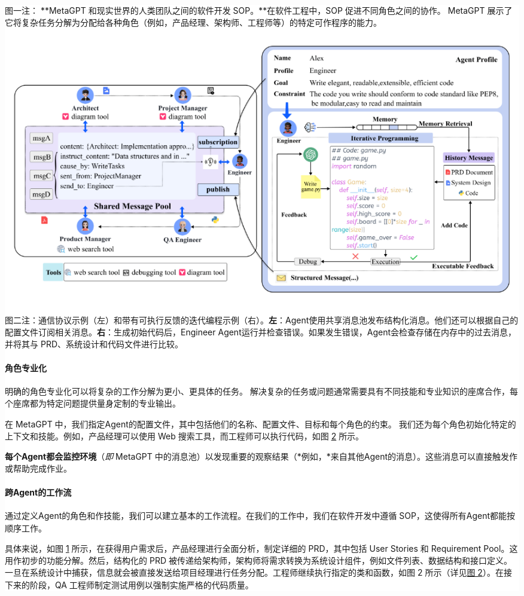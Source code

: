 图一注： **MetaGPT 和现实世界的人类团队之间的软件开发 SOP。**在软件工程中，SOP 促进不同角色之间的协作。 MetaGPT 展示了它将复杂任务分解为分配给各种角色（例如，产品经理、架构师、工程师等）的特定可作程序的能力。

![image-20250303144423195](./asset/MetaGPT2.png)

图二注：通信协议示例（左）和带有可执行反馈的迭代编程示例（右）。**左**：Agent使用共享消息池发布结构化消息。他们还可以根据自己的配置文件订阅相关消息。**右**：生成初始代码后，Engineer Agent运行并检查错误。如果发生错误，Agent会检查存储在内存中的过去消息，并将其与 PRD、系统设计和代码文件进行比较。

#### 角色专业化

明确的角色专业化可以将复杂的工作分解为更小、更具体的任务。 解决复杂的任务或问题通常需要具有不同技能和专业知识的座席合作，每个座席都为特定问题提供量身定制的专业输出。

在 MetaGPT 中，我们指定Agent的配置文件，其中包括他们的名称、配置文件、目标和每个角色的约束。 我们还为每个角色初始化特定的上下文和技能。例如，产品经理可以使用 Web 搜索工具，而工程师可以执行代码，如图 [2](https://arxiv.org/html/2308.00352v7#S3.F2) 所示。

**每个Agent都会监控环境**（*即* MetaGPT 中的消息池）以发现重要的观察结果（*例如，*来自其他Agent的消息）。这些消息可以直接触发作或帮助完成作业。

#### 跨Agent的工作流

通过定义Agent的角色和作技能，我们可以建立基本的工作流程。在我们的工作中，我们在软件开发中遵循 SOP，这使得所有Agent都能按顺序工作。

具体来说，如图 [1](https://arxiv.org/html/2308.00352v7#S1.F1) 所示，在获得用户需求后，产品经理进行全面分析，制定详细的 PRD，其中包括 User Stories 和 Requirement Pool。这用作初步的功能分解。然后，结构化的 PRD 被传递给架构师，架构师将需求转换为系统设计组件，例如文件列表、数据结构和接口定义。一旦在系统设计中捕获，信息就会被直接发送给项目经理进行任务分配。工程师继续执行指定的类和函数，如图 2 所示（详见[图 2](https://arxiv.org/html/2308.00352v7#S3.F2)）。在接下来的阶段，QA 工程师制定测试用例以强制实施严格的代码质量。
